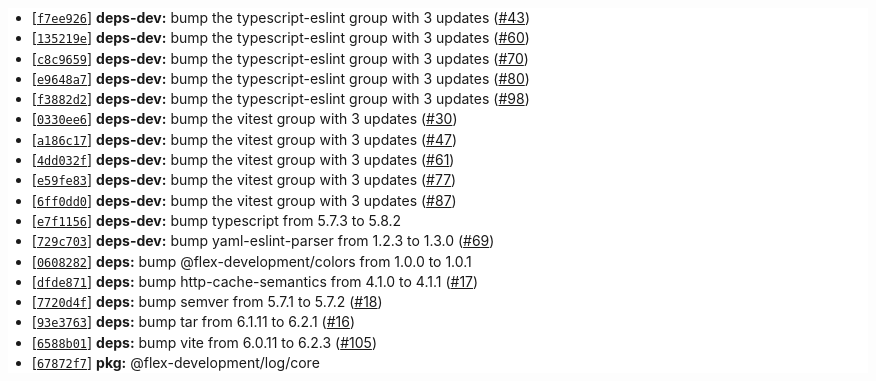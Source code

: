 - [[`f7ee926`](https://github.com/flex-development/log/commit/f7ee926f9fa6dc5f73fd3f93fd287199db54d35a)] **deps-dev:** bump the typescript-eslint group with 3 updates ([#43](https://github.com/flex-development/log/issues/43))
- [[`135219e`](https://github.com/flex-development/log/commit/135219e9c07c790e838fef30882d8cbd935ff87d)] **deps-dev:** bump the typescript-eslint group with 3 updates ([#60](https://github.com/flex-development/log/issues/60))
- [[`c8c9659`](https://github.com/flex-development/log/commit/c8c9659d6a663a3eb788488cd3a8bf56dfdf816e)] **deps-dev:** bump the typescript-eslint group with 3 updates ([#70](https://github.com/flex-development/log/issues/70))
- [[`e9648a7`](https://github.com/flex-development/log/commit/e9648a721d40564be23aaf79f1ff37672ca98867)] **deps-dev:** bump the typescript-eslint group with 3 updates ([#80](https://github.com/flex-development/log/issues/80))
- [[`f3882d2`](https://github.com/flex-development/log/commit/f3882d2355e1fa535a85f5afeccd11b4082f12c5)] **deps-dev:** bump the typescript-eslint group with 3 updates ([#98](https://github.com/flex-development/log/issues/98))
- [[`0330ee6`](https://github.com/flex-development/log/commit/0330ee678e9add13495b6f518e1769b76f7a6206)] **deps-dev:** bump the vitest group with 3 updates ([#30](https://github.com/flex-development/log/issues/30))
- [[`a186c17`](https://github.com/flex-development/log/commit/a186c1725b7ce0cdf414ed091bc0c1b1d5b090fd)] **deps-dev:** bump the vitest group with 3 updates ([#47](https://github.com/flex-development/log/issues/47))
- [[`4dd032f`](https://github.com/flex-development/log/commit/4dd032fa8c561e543a65952f34e9560c30c3dbd2)] **deps-dev:** bump the vitest group with 3 updates ([#61](https://github.com/flex-development/log/issues/61))
- [[`e59fe83`](https://github.com/flex-development/log/commit/e59fe83b73be10ab5c4cc2c7fd7653c45a692998)] **deps-dev:** bump the vitest group with 3 updates ([#77](https://github.com/flex-development/log/issues/77))
- [[`6ff0dd0`](https://github.com/flex-development/log/commit/6ff0dd02759b78e853c60384566e3234df0894c3)] **deps-dev:** bump the vitest group with 3 updates ([#87](https://github.com/flex-development/log/issues/87))
- [[`e7f1156`](https://github.com/flex-development/log/commit/e7f1156474ae38f1abee2848aa6581e198fe8a89)] **deps-dev:** bump typescript from 5.7.3 to 5.8.2
- [[`729c703`](https://github.com/flex-development/log/commit/729c703fb6dd25c1ee32533df39c520b04c038cf)] **deps-dev:** bump yaml-eslint-parser from 1.2.3 to 1.3.0 ([#69](https://github.com/flex-development/log/issues/69))
- [[`0608282`](https://github.com/flex-development/log/commit/060828277ac03f969fafb9b821e17b33e589be32)] **deps:** bump @flex-development/colors from 1.0.0 to 1.0.1
- [[`dfde871`](https://github.com/flex-development/log/commit/dfde87179f0bbc38c7c8c875ef249061dad744d5)] **deps:** bump http-cache-semantics from 4.1.0 to 4.1.1 ([#17](https://github.com/flex-development/log/issues/17))
- [[`7720d4f`](https://github.com/flex-development/log/commit/7720d4ffff9e2212d204b70eb80fd1dc9084ee63)] **deps:** bump semver from 5.7.1 to 5.7.2 ([#18](https://github.com/flex-development/log/issues/18))
- [[`93e3763`](https://github.com/flex-development/log/commit/93e3763f040e1a7f30859e98bacfe6a4414a1dd2)] **deps:** bump tar from 6.1.11 to 6.2.1 ([#16](https://github.com/flex-development/log/issues/16))
- [[`6588b01`](https://github.com/flex-development/log/commit/6588b01038375fc99b92d12afee38d52b4534d1c)] **deps:** bump vite from 6.0.11 to 6.2.3 ([#105](https://github.com/flex-development/log/issues/105))
- [[`67872f7`](https://github.com/flex-development/log/commit/67872f7b32540d93d61b398b491a69935dcc0721)] **pkg:** @flex-development/log/core
